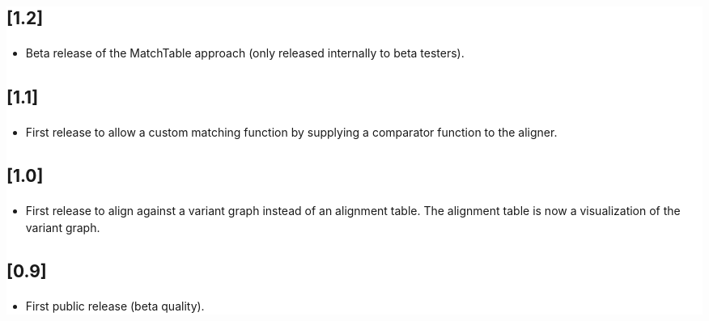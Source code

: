 ## [1.2]
- Beta release of the MatchTable approach (only released internally to beta testers).

## [1.1]
- First release to allow a custom matching function by supplying a comparator<Token> function to the aligner.

## [1.0]
- First release to align against a variant graph instead of an alignment table. The alignment table is now a
 visualization of the variant graph.

## [0.9]
- First public release (beta quality).